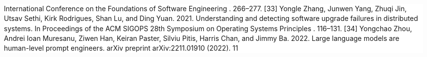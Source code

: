 International Conference on the Foundations of Software Engineering . 266–277.
[33] Yongle Zhang, Junwen Yang, Zhuqi Jin, Utsav Sethi, Kirk Rodrigues, Shan Lu,
and Ding Yuan. 2021. Understanding and detecting software upgrade failures
in distributed systems. In Proceedings of the ACM SIGOPS 28th Symposium on
Operating Systems Principles . 116–131.
[34] Yongchao Zhou, Andrei Ioan Muresanu, Ziwen Han, Keiran Paster, Silviu Pitis,
Harris Chan, and Jimmy Ba. 2022. Large language models are human-level
prompt engineers. arXiv preprint arXiv:2211.01910 (2022).
11